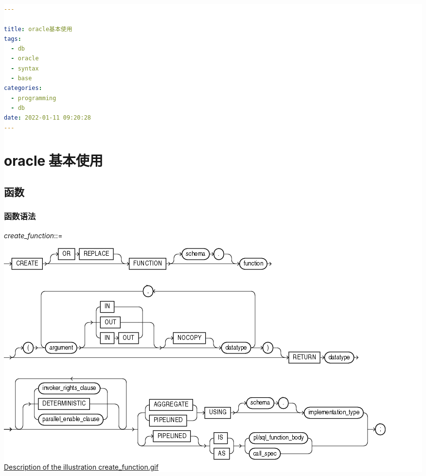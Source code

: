 ```yaml
---

title: oracle基本使用
tags:
  - db
  - oracle
  - syntax
  - base
categories:
  - programming
  - db
date: 2022-01-11 09:20:28
---
```

# oracle 基本使用

## 函数

### 函数语法

*create_function*::=

![Description of create_function.gif follows](db-oracle/create_function.gif)
[Description of the illustration create_function.gif](https://docs.oracle.com/cd/B19306_01/server.102/b14200/img_text/create_function.htm)
